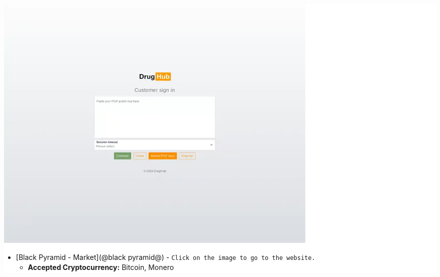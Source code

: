 <a href="http://swwkh4r5gtzsatnr4q2rgt3jjlzng6botkxzrbqcvzw5rve4h35ppoad.onion"><img src="/assets/runpesa.webp" width="600"><a>

- [Black Pyramid - Market](@black pyramid@) - `Click on the image to go to the website.`
  - **Accepted Cryptocurrency:** Bitcoin, Monero
